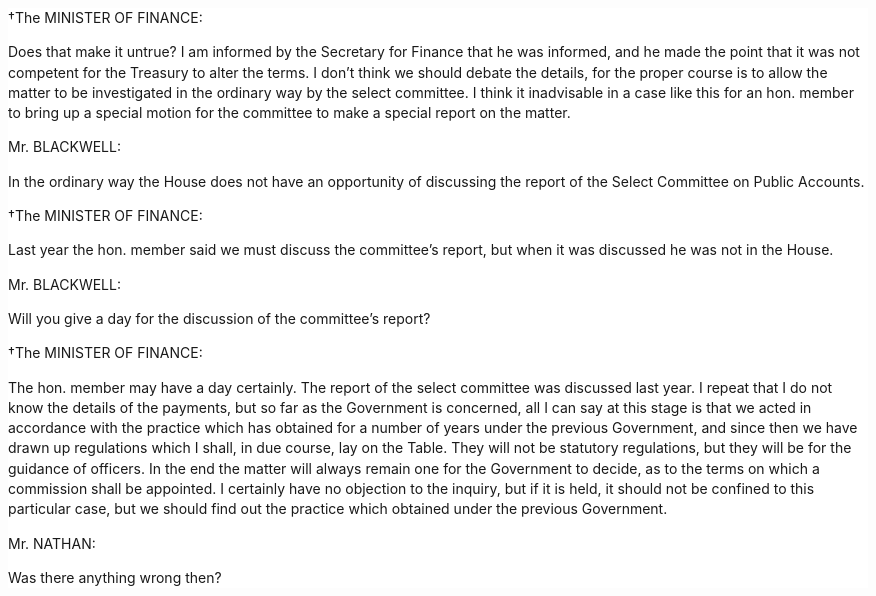 </speech>

<speech by="#minister_of_finance">

<from>&#x2020;The <person refersTo="hansard_za">MINISTER OF FINANCE</person>:</from>

<p>Does that make it untrue? I am informed by the Secretary for Finance that he was informed, and he made the point that it was not competent for the Treasury to alter the terms. I don&#x2019;t think we should debate the details, for the proper course is to allow the matter to be investigated in the ordinary way by the select committee. I think it inadvisable in a case like this for an hon. member to bring up a special motion for the committee to make a special report on the matter.</p>

</speech>

<speech by="#blackwell">

<from>Mr. <person refersTo="hansard_za">BLACKWELL</person>:</from>

<p>In the ordinary way the House does not have an opportunity of discussing the report of the Select Committee on Public Accounts.</p>

</speech>

<speech by="#minister_of_finance">

<from>&#x2020;The <person refersTo="hansard_za">MINISTER OF FINANCE</person>:</from>

<p>Last year the hon. member said we must discuss the committee&#x2019;s report, but when it was discussed he was not in the House.</p>

</speech>

<speech by="#blackwell">

<from>Mr. <person refersTo="hansard_za">BLACKWELL</person>:</from>

<p>Will you give a day for the discussion of the committee&#x2019;s report?</p>

</speech>

<speech by="#minister_of_finance">

<from>&#x2020;The <person refersTo="hansard_za">MINISTER OF FINANCE</person>:</from>

<p>The hon. member may have a day certainly. The report of the select committee was discussed last year. I repeat that I do not know the details of the payments, but so far as the Government is concerned, all I can say at this stage is that we acted in accordance with the practice which has obtained for a number of years under the previous Government, and since then we have drawn up regulations which I shall, in due course, lay on the Table. They will not be statutory regulations, but they will be for the guidance of officers. In the end the matter will always remain one for the Government to decide, as to the terms on which a commission shall be appointed. I certainly have no objection to the inquiry, but if it is held, it should not be confined to this particular case, but we should find out the practice which obtained under the previous Government.</p>

</speech>

<speech by="#nathan">

<from>Mr. <person refersTo="hansard_za">NATHAN</person>:</from>

<p>Was there anything wrong then?</p>

